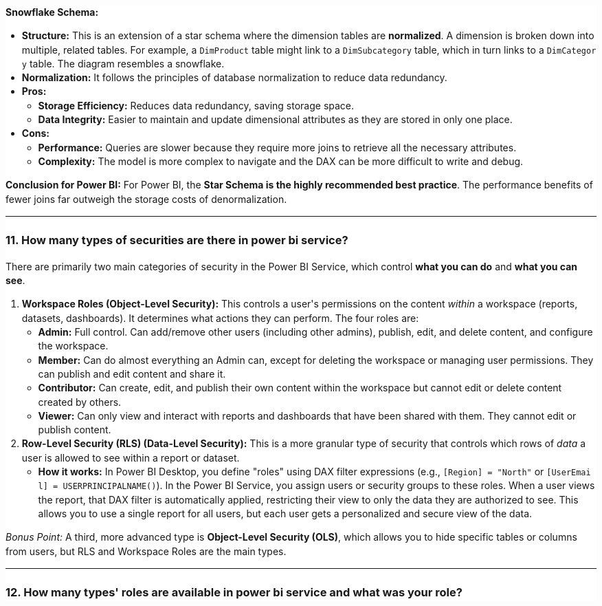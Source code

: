 **Snowflake Schema:**

- **Structure:** This is an extension of a star schema where the dimension tables are **normalized**. A dimension is broken down into multiple, related tables. For example, a `DimProduct` table might link to a `DimSubcategory` table, which in turn links to a `DimCategory` table. The diagram resembles a snowflake.
- **Normalization:** It follows the principles of database normalization to reduce data redundancy.
- **Pros:**
    - **Storage Efficiency:** Reduces data redundancy, saving storage space.
    - **Data Integrity:** Easier to maintain and update dimensional attributes as they are stored in only one place.
- **Cons:**
    - **Performance:** Queries are slower because they require more joins to retrieve all the necessary attributes.
    - **Complexity:** The model is more complex to navigate and the DAX can be more difficult to write and debug.

**Conclusion for Power BI:** For Power BI, the **Star Schema is the highly recommended best practice**. The performance benefits of fewer joins far outweigh the storage costs of denormalization.

---

### 11. How many types of securities are there in power bi service?

There are primarily two main categories of security in the Power BI Service, which control **what you can do** and **what you can see**.

1. **Workspace Roles (Object-Level Security):** This controls a user's permissions on the content _within_ a workspace (reports, datasets, dashboards). It determines what actions they can perform. The four roles are:
    - **Admin:** Full control. Can add/remove other users (including other admins), publish, edit, and delete content, and configure the workspace.
    - **Member:** Can do almost everything an Admin can, except for deleting the workspace or managing user permissions. They can publish and edit content and share it.
    - **Contributor:** Can create, edit, and publish their own content within the workspace but cannot edit or delete content created by others.
    - **Viewer:** Can only view and interact with reports and dashboards that have been shared with them. They cannot edit or publish content.
2. **Row-Level Security (RLS) (Data-Level Security):** This is a more granular type of security that controls which rows of _data_ a user is allowed to see within a report or dataset.
    - **How it works:** In Power BI Desktop, you define "roles" using DAX filter expressions (e.g., `[Region] = "North"` or `[UserEmail] = USERPRINCIPALNAME()`). In the Power BI Service, you assign users or security groups to these roles. When a user views the report, that DAX filter is automatically applied, restricting their view to only the data they are authorized to see. This allows you to use a single report for all users, but each user gets a personalized and secure view of the data.

_Bonus Point:_ A third, more advanced type is **Object-Level Security (OLS)**, which allows you to hide specific tables or columns from users, but RLS and Workspace Roles are the main types.

---

### 12. How many types' roles are available in power bi service and what was your role?

